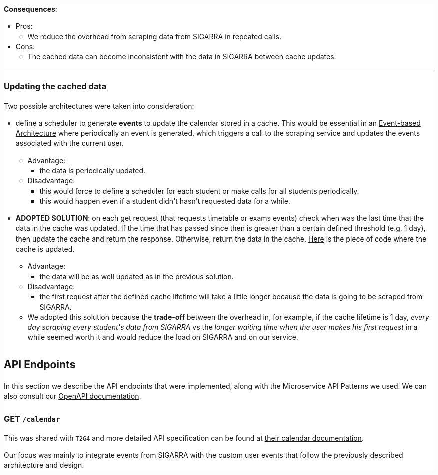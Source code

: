 **Consequences**:
- Pros:
    - We reduce the overhead from scraping data from SIGARRA in repeated calls.
- Cons:
    - The cached data can become inconsistent with the data in SIGARRA between cache updates.

---

### Updating the cached data

Two possible architectures were taken into consideration:

- define a scheduler to generate **events** to update the calendar stored in a cache. This would be essential in an [Event-based Architecture](https://kgb1001001.github.io/cloudadoptionpatterns/Event-Based-Architecture/README/) where periodically an event is generated, which triggers a call to the scraping service and updates the events associated with the current user.
    - Advantage:  
        - the data is periodically updated.
    - Disadvantage:
        - this would force to define a scheduler for each student or make calls for all students periodically.
        - this would happen even if a student didn't hasn't requested data for a while.

- **ADOPTED SOLUTION**: on each get request (that requests timetable or exams events) check when was the last time that the data in the cache was updated. If the time that has passed since then is greater than a certain defined threshold (e.g. 1 day), then update the cache and return the response. Otherwise, return the data in the cache. [Here](https://github.com/FEUP-ASSO-2021-22/uni4all/blob/a4567403bb2927143e97050c91aa2aba4e61c4e3/api/src/controller/calendar.controller.ts#L151) is the piece of code where the cache is updated.
    - Advantage:
        - the data will be as well updated as in the previous solution.
    - Disadvantage:
        - the first request after the defined cache lifetime will take a little longer because the data is going to be scraped from SIGARRA.
    - We adopted this solution because the **trade-off** between the overhead in, for example, if the cache lifetime is 1 day, *every day scraping every student's data from SIGARRA* vs the *longer waiting time when the user makes his first request* in a while seemed worth it and would reduce the load on SIGARRA and on our service.

## API Endpoints

In this section we describe the API endpoints that were implemented, along with the Microservice API Patterns we used. We can also consult our [OpenAPI documentation](https://uni4all.servehttp.com/api-docs/#/Calendar).

### GET `/calendar`

This was shared with `T2G4` and more detailed API specification can be found at [their calendar documentation](./t2g4-calendar.md).

Our focus was mainly to integrate events from SIGARRA with the custom user events that follow the previously described architecture and design.
